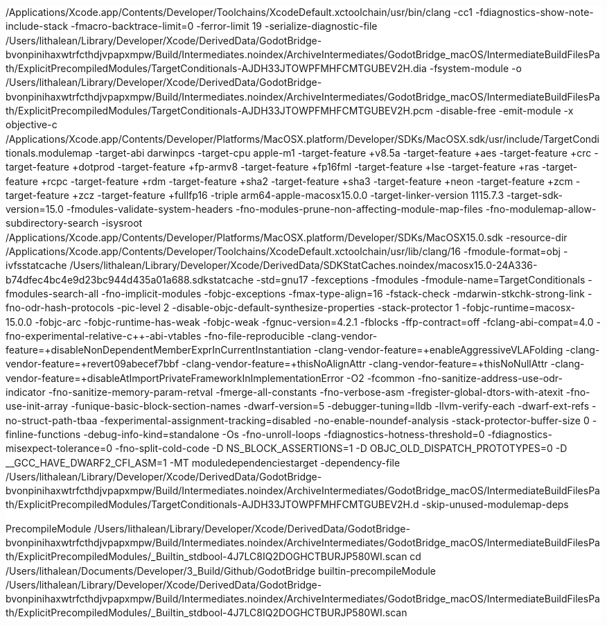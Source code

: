 /Applications/Xcode.app/Contents/Developer/Toolchains/XcodeDefault.xctoolchain/usr/bin/clang -cc1 -fdiagnostics-show-note-include-stack -fmacro-backtrace-limit\=0 -ferror-limit 19 -serialize-diagnostic-file /Users/lithalean/Library/Developer/Xcode/DerivedData/GodotBridge-bvonpinihaxwtrfcthdjvpapxmpw/Build/Intermediates.noindex/ArchiveIntermediates/GodotBridge_macOS/IntermediateBuildFilesPath/ExplicitPrecompiledModules/TargetConditionals-AJDH33JTOWPFMHFCMTGUBEV2H.dia -fsystem-module -o /Users/lithalean/Library/Developer/Xcode/DerivedData/GodotBridge-bvonpinihaxwtrfcthdjvpapxmpw/Build/Intermediates.noindex/ArchiveIntermediates/GodotBridge_macOS/IntermediateBuildFilesPath/ExplicitPrecompiledModules/TargetConditionals-AJDH33JTOWPFMHFCMTGUBEV2H.pcm -disable-free -emit-module -x objective-c /Applications/Xcode.app/Contents/Developer/Platforms/MacOSX.platform/Developer/SDKs/MacOSX.sdk/usr/include/TargetConditionals.modulemap -target-abi darwinpcs -target-cpu apple-m1 -target-feature +v8.5a -target-feature +aes -target-feature +crc -target-feature +dotprod -target-feature +fp-armv8 -target-feature +fp16fml -target-feature +lse -target-feature +ras -target-feature +rcpc -target-feature +rdm -target-feature +sha2 -target-feature +sha3 -target-feature +neon -target-feature +zcm -target-feature +zcz -target-feature +fullfp16 -triple arm64-apple-macosx15.0.0 -target-linker-version 1115.7.3 -target-sdk-version\=15.0 -fmodules-validate-system-headers -fno-modules-prune-non-affecting-module-map-files -fno-modulemap-allow-subdirectory-search -isysroot /Applications/Xcode.app/Contents/Developer/Platforms/MacOSX.platform/Developer/SDKs/MacOSX15.0.sdk -resource-dir /Applications/Xcode.app/Contents/Developer/Toolchains/XcodeDefault.xctoolchain/usr/lib/clang/16 -fmodule-format\=obj -ivfsstatcache /Users/lithalean/Library/Developer/Xcode/DerivedData/SDKStatCaches.noindex/macosx15.0-24A336-b74dfec4bc4e9d23bc944d435a01a688.sdkstatcache -std\=gnu17 -fexceptions -fmodules -fmodule-name\=TargetConditionals -fmodules-search-all -fno-implicit-modules -fobjc-exceptions -fmax-type-align\=16 -fstack-check -mdarwin-stkchk-strong-link -fno-odr-hash-protocols -pic-level 2 -disable-objc-default-synthesize-properties -stack-protector 1 -fobjc-runtime\=macosx-15.0.0 -fobjc-arc -fobjc-runtime-has-weak -fobjc-weak -fgnuc-version\=4.2.1 -fblocks -ffp-contract\=off -fclang-abi-compat\=4.0 -fno-experimental-relative-c++-abi-vtables -fno-file-reproducible -clang-vendor-feature\=+disableNonDependentMemberExprInCurrentInstantiation -clang-vendor-feature\=+enableAggressiveVLAFolding -clang-vendor-feature\=+revert09abecef7bbf -clang-vendor-feature\=+thisNoAlignAttr -clang-vendor-feature\=+thisNoNullAttr -clang-vendor-feature\=+disableAtImportPrivateFrameworkInImplementationError -O2 -fcommon -fno-sanitize-address-use-odr-indicator -fno-sanitize-memory-param-retval -fmerge-all-constants -fno-verbose-asm -fregister-global-dtors-with-atexit -fno-use-init-array -funique-basic-block-section-names -dwarf-version\=5 -debugger-tuning\=lldb -llvm-verify-each -dwarf-ext-refs -no-struct-path-tbaa -fexperimental-assignment-tracking\=disabled -no-enable-noundef-analysis -stack-protector-buffer-size 0 -finline-functions -debug-info-kind\=standalone -Os -fno-unroll-loops -fdiagnostics-hotness-threshold\=0 -fdiagnostics-misexpect-tolerance\=0 -fno-split-cold-code -D NS_BLOCK_ASSERTIONS\=1 -D OBJC_OLD_DISPATCH_PROTOTYPES\=0 -D __GCC_HAVE_DWARF2_CFI_ASM\=1 -MT moduledependenciestarget -dependency-file /Users/lithalean/Library/Developer/Xcode/DerivedData/GodotBridge-bvonpinihaxwtrfcthdjvpapxmpw/Build/Intermediates.noindex/ArchiveIntermediates/GodotBridge_macOS/IntermediateBuildFilesPath/ExplicitPrecompiledModules/TargetConditionals-AJDH33JTOWPFMHFCMTGUBEV2H.d -skip-unused-modulemap-deps

PrecompileModule /Users/lithalean/Library/Developer/Xcode/DerivedData/GodotBridge-bvonpinihaxwtrfcthdjvpapxmpw/Build/Intermediates.noindex/ArchiveIntermediates/GodotBridge_macOS/IntermediateBuildFilesPath/ExplicitPrecompiledModules/_Builtin_stdbool-4J7LC8IQ2DOGHCTBURJP580WI.scan
    cd /Users/lithalean/Documents/Developer/3_Build/Github/GodotBridge
    builtin-precompileModule /Users/lithalean/Library/Developer/Xcode/DerivedData/GodotBridge-bvonpinihaxwtrfcthdjvpapxmpw/Build/Intermediates.noindex/ArchiveIntermediates/GodotBridge_macOS/IntermediateBuildFilesPath/ExplicitPrecompiledModules/_Builtin_stdbool-4J7LC8IQ2DOGHCTBURJP580WI.scan
